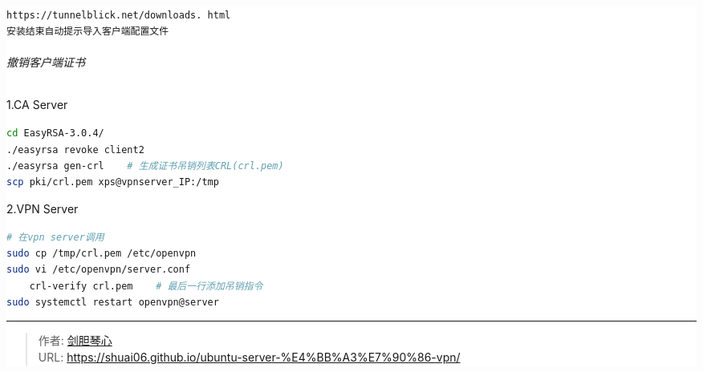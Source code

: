 ```bash
https://tunnelblick.net/downloads. html
安装结束自动提示导入客户端配置文件

```

###### 撤销客户端证书
1.CA Server
```bash
cd EasyRSA-3.0.4/
./easyrsa revoke client2
./easyrsa gen-crl    # 生成证书吊销列表CRL(crl.pem)
scp pki/crl.pem xps@vpnserver_IP:/tmp
```

2.VPN Server
```bash
# 在vpn server调用
sudo cp /tmp/crl.pem /etc/openvpn
sudo vi /etc/openvpn/server.conf
    crl-verify crl.pem    # 最后一行添加吊销指令
sudo systemctl restart openvpn@server

```










---

> 作者: [剑胆琴心](http://shuai06.github.io)  
> URL: https://shuai06.github.io/ubuntu-server-%E4%BB%A3%E7%90%86-vpn/  

